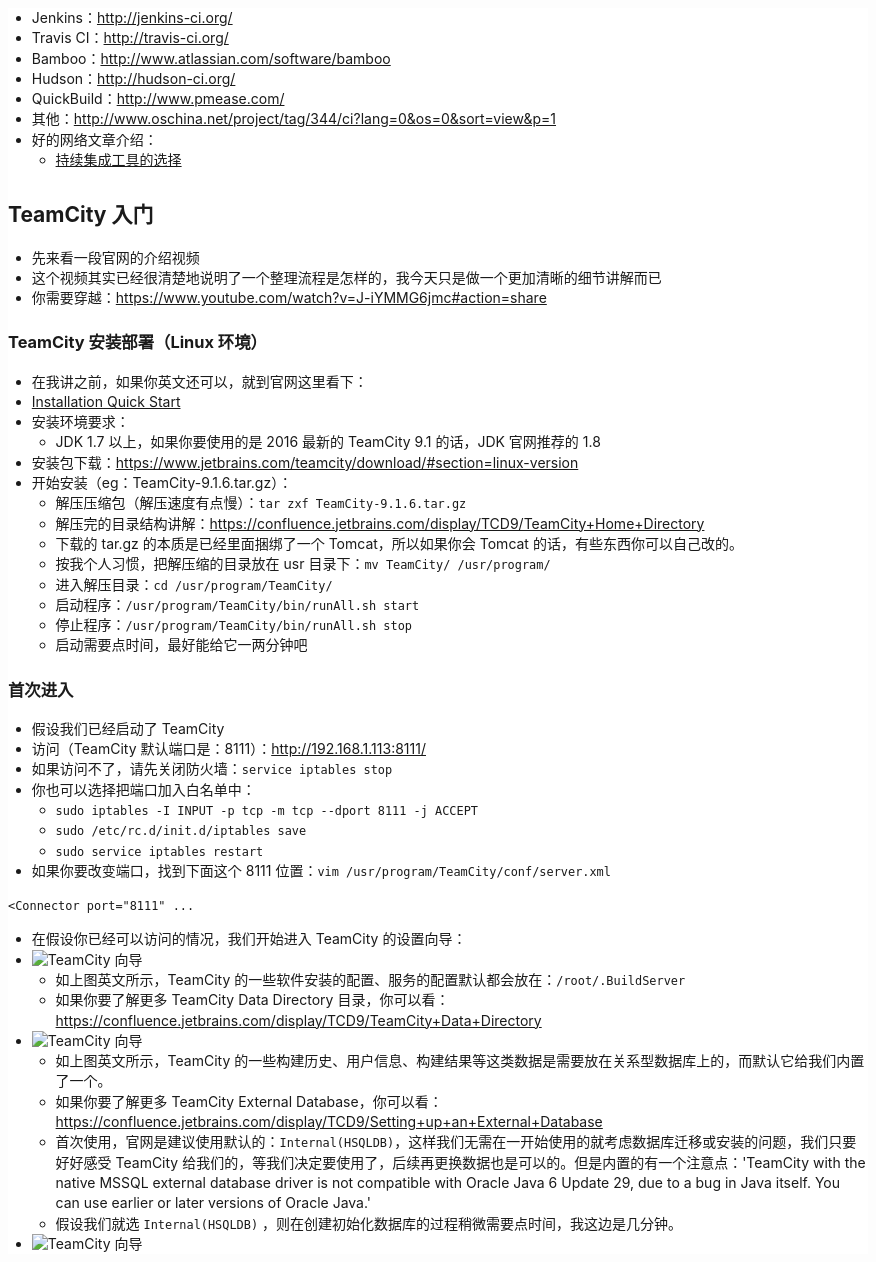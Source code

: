 - Jenkins：<http://jenkins-ci.org/>
- Travis CI：<http://travis-ci.org/>
- Bamboo：<http://www.atlassian.com/software/bamboo>
- Hudson：<http://hudson-ci.org/>
- QuickBuild：<http://www.pmease.com/>
- 其他：<http://www.oschina.net/project/tag/344/ci?lang=0&os=0&sort=view&p=1>
- 好的网络文章介绍：
    - [持续集成工具的选择](http://cristal.iteye.com/blog/482658)


## TeamCity 入门

- 先来看一段官网的介绍视频
- 这个视频其实已经很清楚地说明了一个整理流程是怎样的，我今天只是做一个更加清晰的细节讲解而已
- 你需要穿越：<https://www.youtube.com/watch?v=J-iYMMG6jmc#action=share>


### TeamCity 安装部署（Linux 环境）

- 在我讲之前，如果你英文还可以，就到官网这里看下：
- [Installation Quick Start](https://confluence.jetbrains.com/display/TCD9/Installation+Quick+Start#InstallationQuickStart-onLinuxandOSX)
- 安装环境要求：
    - JDK 1.7 以上，如果你要使用的是 2016 最新的 TeamCity 9.1 的话，JDK 官网推荐的 1.8
- 安装包下载：<https://www.jetbrains.com/teamcity/download/#section=linux-version>
- 开始安装（eg：TeamCity-9.1.6.tar.gz）：
    - 解压压缩包（解压速度有点慢）：`tar zxf TeamCity-9.1.6.tar.gz`
    - 解压完的目录结构讲解：<https://confluence.jetbrains.com/display/TCD9/TeamCity+Home+Directory>
    - 下载的 tar.gz 的本质是已经里面捆绑了一个 Tomcat，所以如果你会 Tomcat 的话，有些东西你可以自己改的。
    - 按我个人习惯，把解压缩的目录放在 usr 目录下：`mv TeamCity/ /usr/program/`
    - 进入解压目录：`cd /usr/program/TeamCity/`
    - 启动程序：`/usr/program/TeamCity/bin/runAll.sh start`
    - 停止程序：`/usr/program/TeamCity/bin/runAll.sh stop`
    - 启动需要点时间，最好能给它一两分钟吧
    

### 首次进入

- 假设我们已经启动了 TeamCity
- 访问（TeamCity 默认端口是：8111）：<http://192.168.1.113:8111/>
- 如果访问不了，请先关闭防火墙：`service iptables stop`
- 你也可以选择把端口加入白名单中：
    - `sudo iptables -I INPUT -p tcp -m tcp --dport 8111 -j ACCEPT`
    - `sudo /etc/rc.d/init.d/iptables save`
    - `sudo service iptables restart`
- 如果你要改变端口，找到下面这个 8111 位置：`vim /usr/program/TeamCity/conf/server.xml`

``` nginx
<Connector port="8111" ...
```

- 在假设你已经可以访问的情况，我们开始进入 TeamCity 的设置向导：
- ![TeamCity 向导](http://img.youmeek.com/2016/TeamCity-guide-a-1.jpg)
    - 如上图英文所示，TeamCity 的一些软件安装的配置、服务的配置默认都会放在：`/root/.BuildServer`
    - 如果你要了解更多 TeamCity Data Directory 目录，你可以看：<https://confluence.jetbrains.com/display/TCD9/TeamCity+Data+Directory>
- ![TeamCity 向导](http://img.youmeek.com/2016/TeamCity-guide-a-2.jpg)
    - 如上图英文所示，TeamCity 的一些构建历史、用户信息、构建结果等这类数据是需要放在关系型数据库上的，而默认它给我们内置了一个。
    - 如果你要了解更多 TeamCity External Database，你可以看：<https://confluence.jetbrains.com/display/TCD9/Setting+up+an+External+Database>
    - 首次使用，官网是建议使用默认的：`Internal(HSQLDB)`，这样我们无需在一开始使用的就考虑数据库迁移或安装的问题，我们只要好好感受 TeamCity 给我们的，等我们决定要使用了，后续再更换数据也是可以的。但是内置的有一个注意点：'TeamCity with the native MSSQL external database driver is not compatible with Oracle Java 6 Update 29, due to a bug in Java itself. You can use earlier or later versions of Oracle Java.'
    - 假设我们就选 `Internal(HSQLDB)` ，则在创建初始化数据库的过程稍微需要点时间，我这边是几分钟。
- ![TeamCity 向导](http://img.youmeek.com/2016/TeamCity-guide-a-3.jpg)